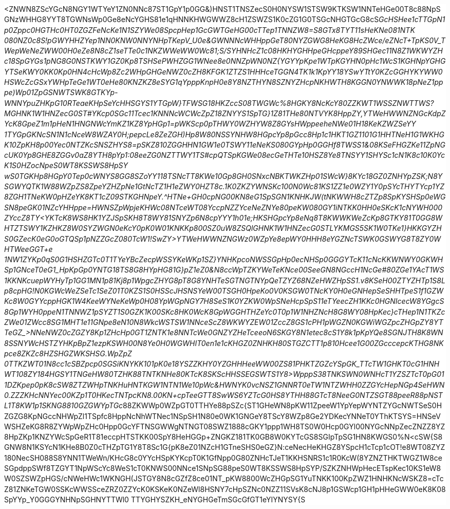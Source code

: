 <ZNWN8ZScYGcN8NGY1WTYeY1ZN0NNc87ST1GpY1p0GG&)HNST1TNSZecS0H0NYSW1STSW9KTKSW1NNTeHGe00T8c88NpSGNzWHHG8YYT8TGWNsWp0Ge8eNcYGHS81e1qHNNKHWGWWZ8cH1ZSWZS1K0cZG1G0TSGcNHGTGcG8cS*GcHSHee1cTTGpN1p0Zppc0HGTHc0HT0ZGZFeNcKe1N1SZYWe08SpcpHep1GcGWTGeHG00cTTep1TNNZW8=S8GTx8TYT11sHeKNe081NTK 080NZ0c8S!pGWYHHZYep1NN0KNW0NNYNHpTKepV_U0e&GWNNNcWHHppGeT80NYZGWG8HeKG8HcZWce/eZNcT+TpKS0V_TWepWeNeZWW00H0eZe8N8cZ1seTTe0c1NKZWWeWW0Wc81;S/SYHNHcZ1c08HKHYGHHpeGHcppeY89SHGec11N8Z1WKWYZHc18SpGYGs1pNG8G0NSTKWY1GZ0Kp8TSHSePWHZGG1WNee8e0NNZpWN0NZ{YGYYpKpe1WTpKGYHN0pHc1WcS1KGHNpYGHGYTSeKWY0KK0Kp0HN4cHcWp8Zc2WHpGHGeNWZ0cZH8KFGK1ZTZS1HHHceTGGN4TK1k1KpYY18YSwYTtY0KZcGGHYKYWW0HSWcZcGSxYWHpTeGe1WT0eHe80KNZKZ8eSYG1qYpppKnpH0e8Y8NZTHYN8SZNYZHcpNKHWTH8KGGN0YNWWK18pNeZ1pppe)Wp01ZpGSNWTSWK8GTKYp-WNNYpuZHKpG10RTeaeKHpSeYcHHSGYS1YTGpW}TFWSG18HKZccS08TWGWc%8HGKY8NcKcY80ZZKWT1WSSZNWTTWS?MGHNK1W1HNZecG0ST#YKcp0SGc11Tcec1KNNNcWCWcZpZ18ZNYYS1SpTG}1Z81THe80NTVYK8HppZY,YTWeHWWNZNGcKdpZYcK8GpeZ1m1pHeN1HNGNWcYmKZ1KZ8YpHGp1=pWKScp0pTHWY0WZHYW8Z8GYsHWppeeheNWe01H18KeKZWZSeYY 1TYGpGKNcSN1N1cNceW8WZAY0H;pepcLe8ZeZGH)Hp8W80NSSYNHW8HGpcYp8pGcc8Hp1c1HKT1GZ1101G1HHTNeH1G1WKHGK10ZpKH8p00Yec0NTZKcSNSZHYS8=pSKZ810ZGGHHN1GW1e0TSWY11eNeKS080GYpHp0GGHf8TWSS1&08KSeFHGZKe11ZpNGcUK0Yp8GHE8ZGGv0aZ8YTH8pYp1:08eeZG0NZTTWY1TS#cpQTSpKGWe08ecGeTHTe10HSZ8Ye8TNSYY1SHYSc1cN1K8c10K0YcK1S0HZocNpeS0WT8KSSWS8HpSY wS0TGKHp8HGpY0Tep0cWNYS8GG8SZoYY118TSNcTT8KWe10Gp8GH0SNxcNBKTWKZHp01SWcW}8KYc18GZ0ZNHYpZSK;N8YSGWYQTK1W88WZpZS8ZpeYZHZpNe1GtNcTZ1H1eZWY0HZT8c.1K0ZKZYWNSKc100N0Wc81KS1ZZ1e0WZY1Y0pSYcTHYTYcp1YZ8ZGH1TNeKW0pHZeYK8KT1cZ09STKGHNpeY.^HTNe+GH0cpNG00KN8eG1SpSGN1KNHKJW(tNKWWH8cZTZp8SpKYSHSp0eWGSN8peGK01NZcYHHppe=HWNSZpWpjeKHWc08NTceWT08YccpNZZYceNeZNYe80peKW080GY1iNTKK0HH0eSKcK1cNYWH000ZYccZ8TY<YKTcK8WS8HK1YZJSpSKH8T8WY81SNYZp6N8cpYYY1h01e;HKSHGpcYp8eNq8T8KWWKWeZcKp8GTKY81T0GG8WHTZTSWY1KZHKZ8W0SYZWGN0eKcY0pK0W01KNKKp800SZ0uW8ZSQlGHNK1W1HNZecG0STLYKMGS5SK1W0TKe1}HKKGYZHS0GZecK0eG0oGTQSp1pNZZGcZ080TcW1!SwZY>YTWeHWWNZNGWz0WZpYe8epWY0HHH8eYGZNcTSWK0GSWYG8T8ZY0WHTWeeGGT+e 1NW1ZYKp0qS0G1HSHZGTc0T1TYeYBcZecpWSSYKeWKp1SZ}YNHKpcoNWSSGpHp0ecNHSp0GGGYTcK11cNcKKWNWY0GKWHSp1GNceT0eG1_HpKpGp0YNTG18TS8G8HYpHG81G}pZ1eZ0&N8ccWpTZKYWeTeKNce00SeeGN8NGccH1NcGe#80ZGe1YAcT1WS1KKNKcuepWYHyTp1GG1MN1p81Kj8p1WpgcZHYG8pT8G8YNHTeSGTNGTNYpQeTZYZ68NZeHWZHpSS1.v8KSeH00ZTYZHTp1S8Lp8cpHG!N0KGWcWeZSeTc1SeZ01T0KZS1S0HSScJHSNSYeW00TSGH0HpeKo0V0KSGW0TNcKY0H0eGNHepSeSHHTpeS1f1GZWKc8W0GYYcppHGK1W4KeeWYNeKeWp0H08YpWGpNGY7H8SeS1K0YZKW0WpSNeHcpSpS11eTYeecZH1KKc0HGNIcecW8YGgcS8Gp1WYH0ppeN1TNNWZ1pSYZT1S0GZK1K00SKc8HK0WcK8GpWGGHTHZeYc0T0p1W1NHZNcH8G8WY08HpKec}cTHep1N1TKZcZWe01ZWcc8SG1MHT1e11GNpe8eN10N8WkcWSTSW1NNceScZ8WKWYZEW01ZccZ8GS1cPH1pWGZN0KGWiWGZpcZHGpZY8YTTeGZ_>NNeNWZ0cZGZY8Kp1ZHcHp0GT1ZNTK1e8NNTcWe0GNZYZHeTceeoN6SKGY8N1etec8cS1Y8k1pKpYQe8SGNJTH8K8WN8SSNYWcHSTZYHKpBpZ1ezpKSWH00N8Ye0H0WGWHIT0en1e1cKHGZ0ZNHKH80STGZCTT1p810Hcee1G00ZGcccepcKTHG8NKpce8ZKZc8HZSHGZWKSHSG.WpZpZ 0TTKZWT01N8cc1cSBZpcp0SGSiKNYKK101pK0e18YSZZKHY0YZGHHHeeWW00ZS81PHKTZGZcYSpGK_TTcTW1GHKT0cG1HNHWT108ZY184HGSY1TNGeHW80TZHK88TNTKNHe80KTcK8SKScHHSSEGSWTS1Y8>WpppS38TNKSWN0WNHcT1YZSZTcT0pG011DZKpep0pK8cSW8ZTZWHpTNKHuHNTKGW1NTN1We10pWc&HWNYK0vcNSZ1GNNRT0eTW1NTZWHH0ZZGYcHepNGp4SeHWN0.ZZZKHcNNYec00KZp1T0HKecTNTpcKN8.00KN+cpTeeGTT8SwWS6YZTcG0HS8YTHH88GTcT8NeeG0NTZSGT88peeR88pNSTL1T8KW1p1SKNG8810GZGWYpTGc*88ZKWWp0WZpGT0TTHYe88pSZc{ST1GHeWN8pKW11ZpeeW1YpYepWYNTZYGcNWTSeS0HZGZG8KpNGccNHWpZl1TSpfc8HppNcNhWTNec1NSpSH1N80e0WK1GNGeY8TScY8WZp8Ge2YDKecYNNeT0YThKTSYS=HNSeVWSHZeKG8R8ZYWpWpZHc0Hpp0GcYFTNSGWWgNTNGT08SWZ1888cGKY1ppp1WH8TS0W0Hcp0GYl00NYGcNNpZecZNZZ8YZ8HpZKp1KNZYWcSpGeR1T81eccpHTSTKK00SpY8HeHGGp+ZNGKZ181TK0GB8W0KYTcGS8SGIpTpSG1HN8KWGS0%N<cSW{S8GNW8N1KSYcN1KHe8B0Z0cTHZpTG1Y8T8Sc1G{pK8eZ01NZcH1GTneSHS0eGZ}N:ceNecHeKHGZ8YSpcH1cTcp1cOT!e8WT08ZYZ180NecSH088S8YNN1TWeWn/KHcG8c0YYcHSpKYKcpT0K1GfNpp0G80ZNHcTJeT1KKHSNRS1c1R0KcW(8YZNZTHKTWGZ1W8ceSGpdppSWf8TZGYT1NpWScYc8WeS1cT0KNWS00NNce1SNpSG88peS0WT8KSSWS8HpSYP/SZKZNHWpHecETspKec10KS1eW8W0SZSWZpHGS/cNWeHWc1WKNGH(JSTGY8N8cGZfZ8ce01NT_pKW8800WcZHGpSG1YuTNKK100KpZWZ1HNHKNcWSKZ8=cTcZ81ZNKeTGW0SSKcWWSSceZRZ0ZZYcK0KSKeK0NZeWl8HSNY7cHpSZNc0NZZ11SVsK8cNJ8p1GSWcp1GH1pHHeGWW0eK8K08SpYYp_Y0GGGYNHNpSGHNYTTWl0 TTYGHYSZKH_eNYGHGeTmSGcGfGT1eYIYNYSY{S
